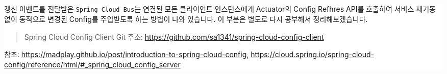 갱신 이벤트를 전달받은 `Spring Cloud Bus`는 연결된 모든 클라이언트 인스턴스에게 Actuator의 Config Refhres API를 호출하여 서비스 재기동 없이 동적으로 변경된 Config를 주입받도록 하는 방법이 나와 있습니다. 이 부분은 별도로 다시 공부해서 정리해보겠습니다.

> Spring Cloud Config Client Git 주소: https://github.com/sa1341/spring-cloud-config-client


참조: https://madplay.github.io/post/introduction-to-spring-cloud-config,
https://cloud.spring.io/spring-cloud-config/reference/html/#_spring_cloud_config_server 
